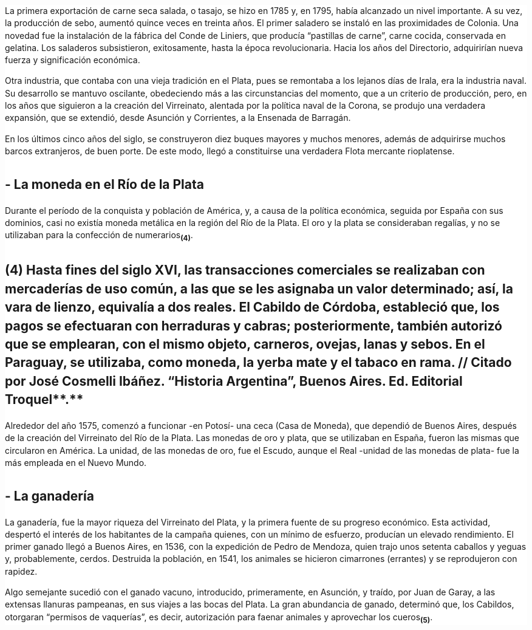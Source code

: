 La primera exportación de carne seca salada, o tasajo, se hizo en 1785 y, en 1795, había alcanzado un nivel importante. A su vez, la producción de sebo, aumentó quince veces en treinta años. El primer saladero se instaló en las proximidades de Colonia. Una novedad fue la instalación de la fábrica del Conde de Liniers, que producía “pastillas de carne”, carne cocida, conservada en gelatina. Los saladeros subsistieron, exitosamente, hasta la época revolucionaria. Hacia los años del Directorio, adquirirían nueva fuerza y significación económica.

Otra industria, que contaba con una vieja tradición en el Plata, pues se remontaba a los lejanos días de Irala, era la industria naval. Su desarrollo se mantuvo oscilante, obedeciendo más a las circunstancias del momento, que a un criterio de producción, pero, en los años que siguieron a la creación del Virreinato, alentada por la política naval de la Corona, se produjo una verdadera expansión, que se extendió, desde Asunción y Corrientes, a la Ensenada de Barragán.

En los últimos cinco años del siglo, se construyeron diez buques mayores y muchos menores, además de adquirirse muchos barcos extranjeros, de buen porte. De este modo, llegó a constituirse una verdadera Flota mercante rioplatense.

## **\- La moneda en el Río de la Plata**

Durante el período de la conquista y población de América, y, a causa de la política económica, seguida por España con sus dominios, casi no existía moneda metálica en la región del Río de la Plata. El oro y la plata se consideraban regalías, y no se utilizaban para la confección de numerarios<sub><strong>(4)</strong></sub>.

## **(4)** **Hasta fines del siglo XVI, las transacciones comerciales se realizaban con mercaderías de uso común, a las que se les asignaba un valor determinado; así, la vara de lienzo, equivalía a dos reales. El Cabildo de Córdoba, estableció que, los pagos se efectuaran con herraduras y cabras; posteriormente, también autorizó que se emplearan, con el mismo objeto, carneros, ovejas, lanas y sebos. En el Paraguay, se utilizaba, como moneda, la yerba mate y el tabaco en rama. // Citado por José Cosmelli Ibáñez. “Historia Argentina”, Buenos Aires. Ed. Editorial Troquel****.**

Alrededor del año 1575, comenzó a funcionar -en Potosí- una ceca (Casa de Moneda), que dependió de Buenos Aires, después de la creación del Virreinato del Río de la Plata. Las monedas de oro y plata, que se utilizaban en España, fueron las mismas que circularon en América. La unidad, de las monedas de oro, fue el Escudo, aunque el Real -unidad de las monedas de plata- fue la más empleada en el Nuevo Mundo.

## **\- La ganadería**

La ganadería, fue la mayor riqueza del Virreinato del Plata, y la primera fuente de su progreso económico. Esta actividad, despertó el interés de los habitantes de la campaña quienes, con un mínimo de esfuerzo, producían un elevado rendimiento. El primer ganado llegó a Buenos Aires, en 1536, con la expedición de Pedro de Mendoza, quien trajo unos setenta caballos y yeguas y, probablemente, cerdos. Destruida la población, en 1541, los animales se hicieron cimarrones (errantes) y se reprodujeron con rapidez.

Algo semejante sucedió con el ganado vacuno, introducido, primeramente, en Asunción, y traído, por Juan de Garay, a las extensas llanuras pampeanas, en sus viajes a las bocas del Plata. La gran abundancia de ganado, determinó que, los Cabildos, otorgaran “permisos de vaquerías”, es decir, autorización para faenar animales y aprovechar los cueros<sub><strong>(5)</strong></sub>.
